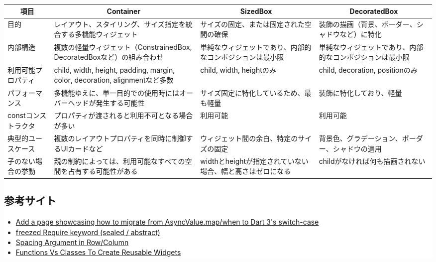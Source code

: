| 項目                | Container                                                                   | SizedBox                                                  | DecoratedBox                                             |
| ------------------- | --------------------------------------------------------------------------- | --------------------------------------------------------- | -------------------------------------------------------- |
| 目的                | レイアウト、スタイリング、サイズ指定を統合する多機能ウィジェット            | サイズの固定、または固定された空間の確保                  | 装飾の描画（背景、ボーダー、シャドウなど）に特化         |
| 内部構造            | 複数の軽量ウィジェット（ConstrainedBox, DecoratedBoxなど）の組み合わせ      | 単純なウィジェットであり、内部的なコンポジションは最小限  | 単純なウィジェットであり、内部的なコンポジションは最小限 |
| 利用可能プロパティ  | child, width, height, padding, margin, color, decoration, alignmentなど多数 | child, width, heightのみ                                  | child, decoration, positionのみ                          |
| パフォーマンス      | 多機能ゆえに、単一目的での使用時にはオーバーヘッドが発生する可能性          | サイズ固定に特化しているため、最も軽量                    | 装飾に特化しており、軽量                                 |
| constコンストラクタ | プロパティが渡されると利用不可となる場合が多い                              | 利用可能                                                  | 利用可能                                                 |
| 典型的ユースケース  | 複数のレイアウトプロパティを同時に制御するUIカードなど                      | ウィジェット間の余白、特定のサイズの固定                  | 背景色、グラデーション、ボーダー、シャドウの適用         |
| 子のない場合の挙動  | 親の制約によっては、利用可能なすべての空間を占有する可能性がある            | widthとheightが指定されていない場合、幅と高さはゼロになる | childがなければ何も描画されない                          |

## 参考サイト

- [Add a page showcasing how to migrate from AsyncValue.map/when to Dart 3's switch-case](https://github.com/rrousselGit/riverpod/issues/2715)
- [freezed Require keyword (sealed / abstract)](https://github.com/rrousselGit/freezed/blob/master/packages/freezed/migration_guide.md)
- [Spacing Argument in Row/Column](https://codewithandrea.com/tips/spacing-row-column/)
- [Functions Vs Classes To Create Reusable Widgets](https://medium.com/@abdurrehman-520/functions-vs-classes-to-create-reusable-widgets-in-flutter-2cf0678ea39a)
